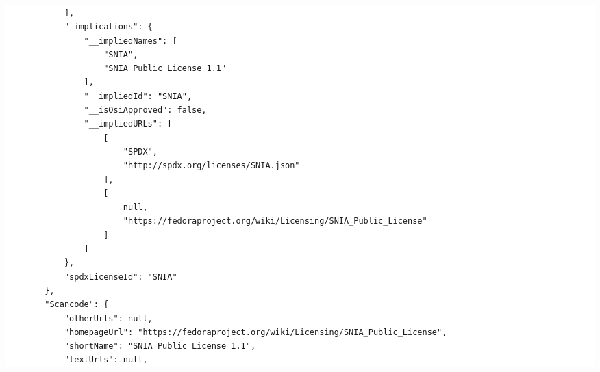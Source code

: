                 ],
                "_implications": {
                    "__impliedNames": [
                        "SNIA",
                        "SNIA Public License 1.1"
                    ],
                    "__impliedId": "SNIA",
                    "__isOsiApproved": false,
                    "__impliedURLs": [
                        [
                            "SPDX",
                            "http://spdx.org/licenses/SNIA.json"
                        ],
                        [
                            null,
                            "https://fedoraproject.org/wiki/Licensing/SNIA_Public_License"
                        ]
                    ]
                },
                "spdxLicenseId": "SNIA"
            },
            "Scancode": {
                "otherUrls": null,
                "homepageUrl": "https://fedoraproject.org/wiki/Licensing/SNIA_Public_License",
                "shortName": "SNIA Public License 1.1",
                "textUrls": null,